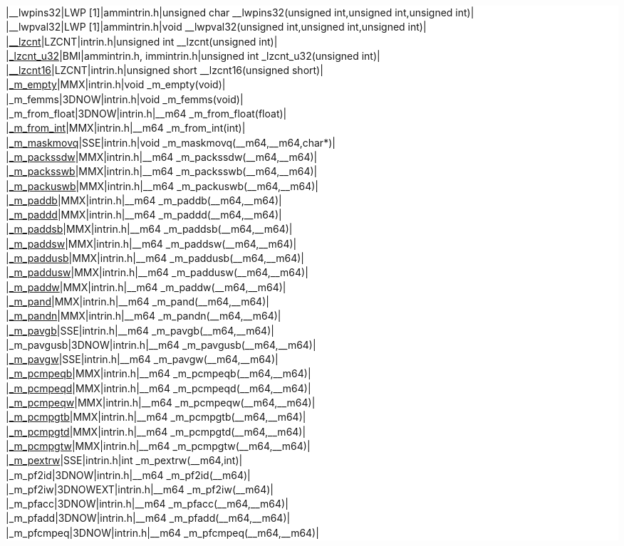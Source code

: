 |__lwpins32|LWP [1]|ammintrin.h|unsigned char __lwpins32(unsigned int,unsigned int,unsigned int)|  
|__lwpval32|LWP [1]|ammintrin.h|void __lwpval32(unsigned int,unsigned int,unsigned int)|  
|[__lzcnt](../vs140/__lzcnt16--__lzcnt--__lzcnt64.md)|LZCNT|intrin.h|unsigned int __lzcnt(unsigned int)|  
|[_lzcnt_u32](http://go.microsoft.com/fwlink/p/?LinkId=512130)|BMI|ammintrin.h, immintrin.h|unsigned int _lzcnt_u32(unsigned int)|  
|[__lzcnt16](../vs140/__lzcnt16--__lzcnt--__lzcnt64.md)|LZCNT|intrin.h|unsigned short __lzcnt16(unsigned short)|  
|[_m_empty](http://go.microsoft.com/fwlink/p/?LinkId=512130)|MMX|intrin.h|void _m_empty(void)|  
|_m_femms|3DNOW|intrin.h|void _m_femms(void)|  
|_m_from_float|3DNOW|intrin.h|__m64 _m_from_float(float)|  
|[_m_from_int](http://go.microsoft.com/fwlink/p/?LinkId=512130)|MMX|intrin.h|__m64 _m_from_int(int)|  
|[_m_maskmovq](http://go.microsoft.com/fwlink/p/?LinkId=512130)|SSE|intrin.h|void _m_maskmovq(\__m64,\__m64,char*)|  
|[_m_packssdw](http://go.microsoft.com/fwlink/p/?LinkId=512130)|MMX|intrin.h|__m64 _m_packssdw(\__m64,\__m64)|  
|[_m_packsswb](http://go.microsoft.com/fwlink/p/?LinkId=512130)|MMX|intrin.h|__m64 _m_packsswb(\__m64,\__m64)|  
|[_m_packuswb](http://go.microsoft.com/fwlink/p/?LinkId=512130)|MMX|intrin.h|__m64 _m_packuswb(\__m64,\__m64)|  
|[_m_paddb](http://go.microsoft.com/fwlink/p/?LinkId=512130)|MMX|intrin.h|__m64 _m_paddb(\__m64,\__m64)|  
|[_m_paddd](http://go.microsoft.com/fwlink/p/?LinkId=512130)|MMX|intrin.h|__m64 _m_paddd(\__m64,\__m64)|  
|[_m_paddsb](http://go.microsoft.com/fwlink/p/?LinkId=512130)|MMX|intrin.h|__m64 _m_paddsb(\__m64,\__m64)|  
|[_m_paddsw](http://go.microsoft.com/fwlink/p/?LinkId=512130)|MMX|intrin.h|__m64 _m_paddsw(\__m64,\__m64)|  
|[_m_paddusb](http://go.microsoft.com/fwlink/p/?LinkId=512130)|MMX|intrin.h|__m64 _m_paddusb(\__m64,\__m64)|  
|[_m_paddusw](http://go.microsoft.com/fwlink/p/?LinkId=512130)|MMX|intrin.h|__m64 _m_paddusw(\__m64,\__m64)|  
|[_m_paddw](http://go.microsoft.com/fwlink/p/?LinkId=512130)|MMX|intrin.h|__m64 _m_paddw(\__m64,\__m64)|  
|[_m_pand](http://go.microsoft.com/fwlink/p/?LinkId=512130)|MMX|intrin.h|__m64 _m_pand(\__m64,\__m64)|  
|[_m_pandn](http://go.microsoft.com/fwlink/p/?LinkId=512130)|MMX|intrin.h|__m64 _m_pandn(\__m64,\__m64)|  
|[_m_pavgb](http://go.microsoft.com/fwlink/p/?LinkId=512130)|SSE|intrin.h|__m64 _m_pavgb(\__m64,\__m64)|  
|_m_pavgusb|3DNOW|intrin.h|__m64 _m_pavgusb(\__m64,\__m64)|  
|[_m_pavgw](http://go.microsoft.com/fwlink/p/?LinkId=512130)|SSE|intrin.h|__m64 _m_pavgw(\__m64,\__m64)|  
|[_m_pcmpeqb](http://go.microsoft.com/fwlink/p/?LinkId=512130)|MMX|intrin.h|__m64 _m_pcmpeqb(\__m64,\__m64)|  
|[_m_pcmpeqd](http://go.microsoft.com/fwlink/p/?LinkId=512130)|MMX|intrin.h|__m64 _m_pcmpeqd(\__m64,\__m64)|  
|[_m_pcmpeqw](http://go.microsoft.com/fwlink/p/?LinkId=512130)|MMX|intrin.h|__m64 _m_pcmpeqw(\__m64,\__m64)|  
|[_m_pcmpgtb](http://go.microsoft.com/fwlink/p/?LinkId=512130)|MMX|intrin.h|__m64 _m_pcmpgtb(\__m64,\__m64)|  
|[_m_pcmpgtd](http://go.microsoft.com/fwlink/p/?LinkId=512130)|MMX|intrin.h|__m64 _m_pcmpgtd(\__m64,\__m64)|  
|[_m_pcmpgtw](http://go.microsoft.com/fwlink/p/?LinkId=512130)|MMX|intrin.h|__m64 _m_pcmpgtw(\__m64,\__m64)|  
|[_m_pextrw](http://go.microsoft.com/fwlink/p/?LinkId=512130)|SSE|intrin.h|int _m_pextrw(\__m64,int)|  
|_m_pf2id|3DNOW|intrin.h|__m64 _m_pf2id(\__m64)|  
|_m_pf2iw|3DNOWEXT|intrin.h|__m64 _m_pf2iw(\__m64)|  
|_m_pfacc|3DNOW|intrin.h|__m64 _m_pfacc(\__m64,\__m64)|  
|_m_pfadd|3DNOW|intrin.h|__m64 _m_pfadd(\__m64,\__m64)|  
|_m_pfcmpeq|3DNOW|intrin.h|__m64 _m_pfcmpeq(\__m64,\__m64)|  